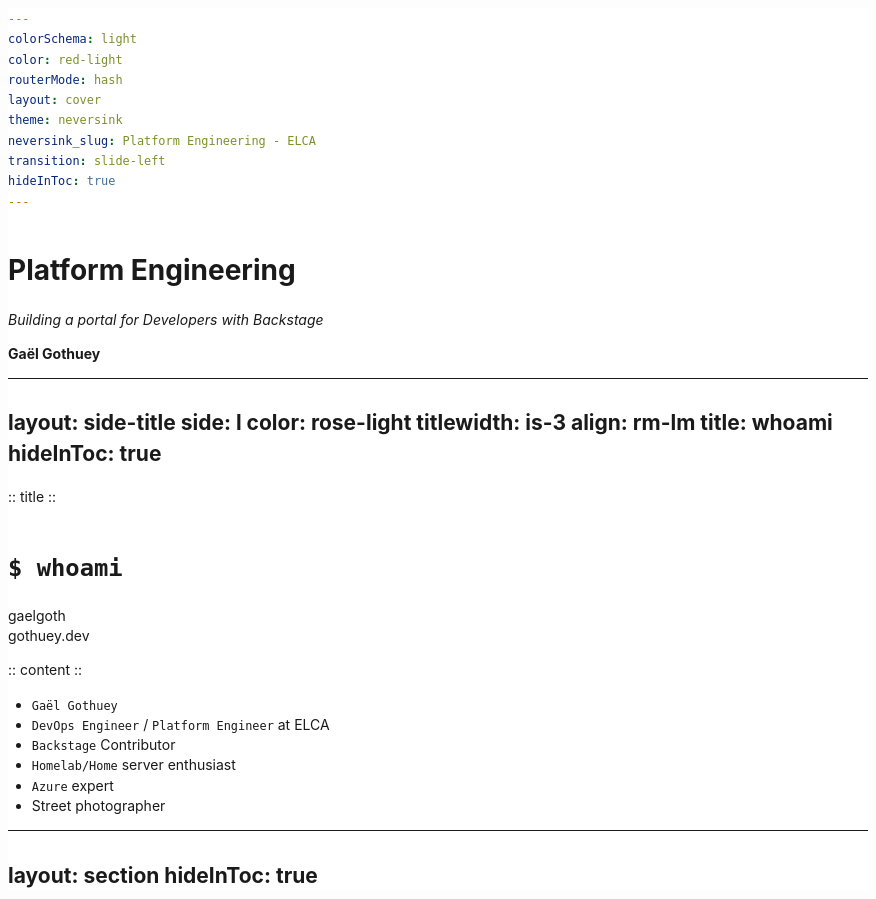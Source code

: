```yaml
---
colorSchema: light
color: red-light
routerMode: hash
layout: cover
theme: neversink
neversink_slug: Platform Engineering - ELCA
transition: slide-left
hideInToc: true
---
```


# Platform Engineering
*Building a portal for Developers with Backstage*

**Gaël Gothuey**
<Email v="gael.gothuey@elca.ch" color="red" />

---
layout: side-title
side: l
color: rose-light
titlewidth: is-3
align: rm-lm
title: whoami
hideInToc: true
---

:: title ::

# `$ whoami`

<p class="text-sm text-opacity-70">
  <mdi-github /> gaelgoth<br>
  <mdi-web /> gothuey.dev
</p>

:: content ::

- <MdiBadgeAccountOutline /> `Gaël Gothuey`
- <MdiRocketLaunchOutline /> `DevOps Engineer` / `Platform Engineer` at ELCA
- <SimpleIconsBackstage /> `Backstage` Contributor
- <MdiServer /> `Homelab/Home` server enthusiast
- <DeviconPlainAzure /> `Azure` expert
- <MdiPhotoCamera /> Street photographer

---
layout: section
hideInToc: true
---
